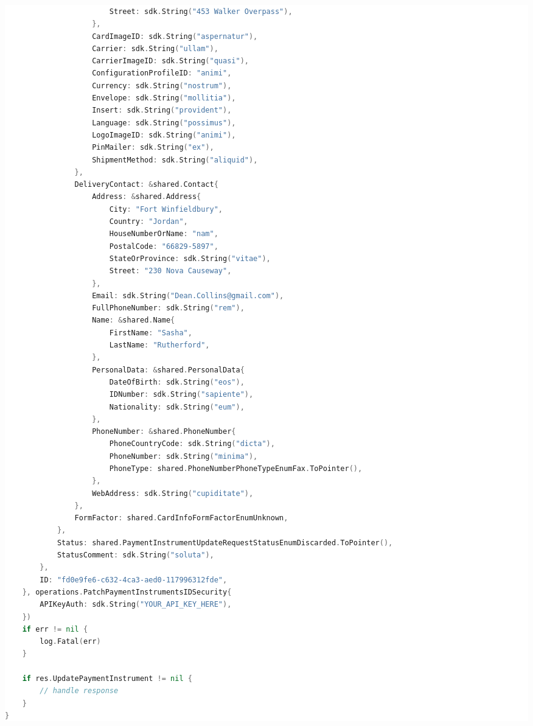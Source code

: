 ```go
                        Street: sdk.String("453 Walker Overpass"),
                    },
                    CardImageID: sdk.String("aspernatur"),
                    Carrier: sdk.String("ullam"),
                    CarrierImageID: sdk.String("quasi"),
                    ConfigurationProfileID: "animi",
                    Currency: sdk.String("nostrum"),
                    Envelope: sdk.String("mollitia"),
                    Insert: sdk.String("provident"),
                    Language: sdk.String("possimus"),
                    LogoImageID: sdk.String("animi"),
                    PinMailer: sdk.String("ex"),
                    ShipmentMethod: sdk.String("aliquid"),
                },
                DeliveryContact: &shared.Contact{
                    Address: &shared.Address{
                        City: "Fort Winfieldbury",
                        Country: "Jordan",
                        HouseNumberOrName: "nam",
                        PostalCode: "66829-5897",
                        StateOrProvince: sdk.String("vitae"),
                        Street: "230 Nova Causeway",
                    },
                    Email: sdk.String("Dean.Collins@gmail.com"),
                    FullPhoneNumber: sdk.String("rem"),
                    Name: &shared.Name{
                        FirstName: "Sasha",
                        LastName: "Rutherford",
                    },
                    PersonalData: &shared.PersonalData{
                        DateOfBirth: sdk.String("eos"),
                        IDNumber: sdk.String("sapiente"),
                        Nationality: sdk.String("eum"),
                    },
                    PhoneNumber: &shared.PhoneNumber{
                        PhoneCountryCode: sdk.String("dicta"),
                        PhoneNumber: sdk.String("minima"),
                        PhoneType: shared.PhoneNumberPhoneTypeEnumFax.ToPointer(),
                    },
                    WebAddress: sdk.String("cupiditate"),
                },
                FormFactor: shared.CardInfoFormFactorEnumUnknown,
            },
            Status: shared.PaymentInstrumentUpdateRequestStatusEnumDiscarded.ToPointer(),
            StatusComment: sdk.String("soluta"),
        },
        ID: "fd0e9fe6-c632-4ca3-aed0-117996312fde",
    }, operations.PatchPaymentInstrumentsIDSecurity{
        APIKeyAuth: sdk.String("YOUR_API_KEY_HERE"),
    })
    if err != nil {
        log.Fatal(err)
    }

    if res.UpdatePaymentInstrument != nil {
        // handle response
    }
}
```
